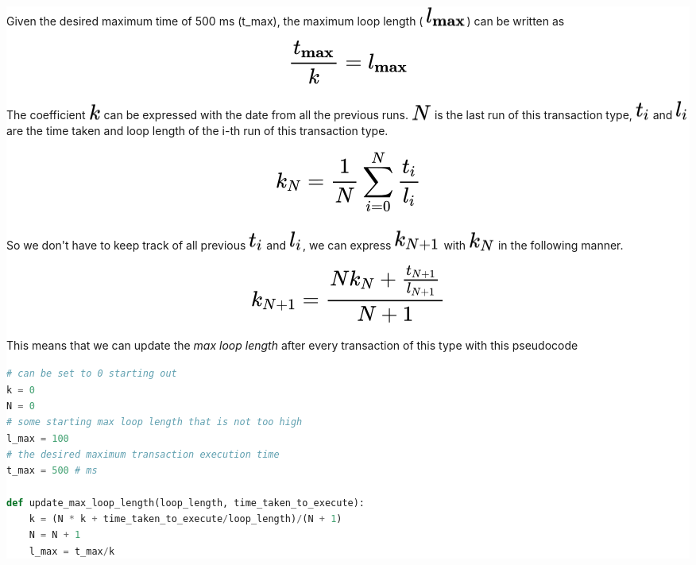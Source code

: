 Given the desired maximum time of 500 ms (t_max), the maximum loop length ( <img style="transform: translateY(0.1em); background: white;" src="./20220111-execution-effort/eq/nTaimah637.svg">) can be written as

 

<div align="center"><img style="background: white;" src="./20220111-execution-effort/eq/81WicaV3gM.svg"></div>

The coefficient  <img style="transform: translateY(0.1em); background: white;" src="./20220111-execution-effort/eq/fSFxSlgTsg.svg"> can be expressed with the date from all the previous runs.  <img style="transform: translateY(0.1em); background: white;" src="./20220111-execution-effort/eq/Cd7RKP5BBD.svg"> is the last run of this transaction type,  <img style="transform: translateY(0.1em); background: white;" src="./20220111-execution-effort/eq/TL162H0uyX.svg"> and  <img style="transform: translateY(0.1em); background: white;" src="./20220111-execution-effort/eq/ksMl1VjIVd.svg"> are the time taken and loop length of the i-th run of this transaction type.

<div align="center"><img style="background: white;" src="./20220111-execution-effort/eq/t8txgKtOmc.svg"></div>

So we don't have to keep track of all previous  <img style="transform: translateY(0.1em); background: white;" src="./20220111-execution-effort/eq/Y54OjO1DWR.svg"> and  <img style="transform: translateY(0.1em); background: white;" src="./20220111-execution-effort/eq/P1NUv79K4S.svg">, we can express  <img style="transform: translateY(0.1em); background: white;" src="./20220111-execution-effort/eq/k684IPYDW2.svg"> with  <img style="transform: translateY(0.1em); background: white;" src="./20220111-execution-effort/eq/Mtl8xqt59u.svg"> in the following manner.

<div align="center"><img style="background: white;" src="./20220111-execution-effort/eq/XMTbAMXYFN.svg"></div>

This means that we can update the _max loop length_ after every transaction of this type with this pseudocode

```py
# can be set to 0 starting out
k = 0
N = 0
# some starting max loop length that is not too high
l_max = 100
# the desired maximum transaction execution time
t_max = 500 # ms

def update_max_loop_length(loop_length, time_taken_to_execute):
    k = (N * k + time_taken_to_execute/loop_length)/(N + 1)
    N = N + 1
    l_max = t_max/k
```
